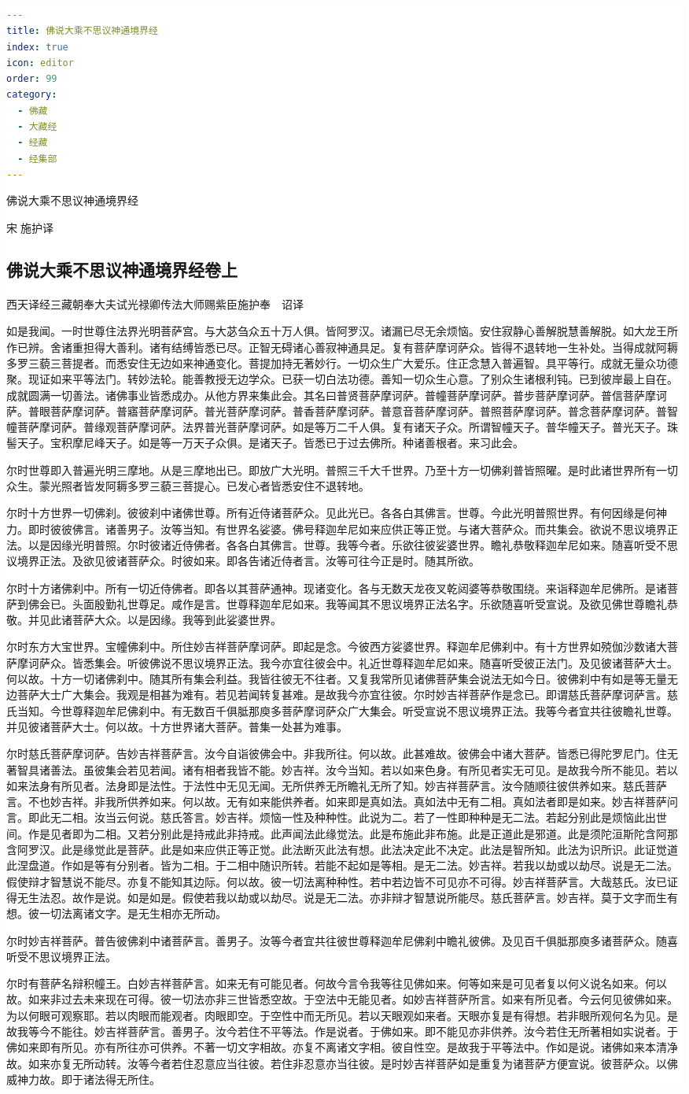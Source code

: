 ```yaml
---
title: 佛说大乘不思议神通境界经
index: true
icon: editor
order: 99
category:
  - 佛藏
  - 大藏经
  - 经藏
  - 经集部
---
```


  佛说大乘不思议神通境界经  

宋 施护译  

## 佛说大乘不思议神通境界经卷上

西天译经三藏朝奉大夫试光禄卿传法大师赐紫臣施护奉　诏译  

如是我闻。一时世尊住法界光明菩萨宫。与大苾刍众五十万人俱。皆阿罗汉。诸漏已尽无余烦恼。安住寂静心善解脱慧善解脱。如大龙王所作已辨。舍诸重担得大善利。诸有结缚皆悉已尽。正智无碍诸心善寂神通具足。复有菩萨摩诃萨众。皆得不退转地一生补处。当得成就阿耨多罗三藐三菩提者。而悉安住无边如来神通变化。菩提加持无著妙行。一切众生广大爱乐。住正念慧入普遍智。具平等行。成就无量众功德聚。现证如来平等法门。转妙法轮。能善教授无边学众。已获一切白法功德。善知一切众生心意。了别众生诸根利钝。已到彼岸最上自在。成就圆满一切善法。诸佛事业皆悉成办。从他方界来集此会。其名曰普贤菩萨摩诃萨。普幢菩萨摩诃萨。普步菩萨摩诃萨。普信菩萨摩诃萨。普眼菩萨摩诃萨。普寤菩萨摩诃萨。普光菩萨摩诃萨。普香菩萨摩诃萨。普意音菩萨摩诃萨。普照菩萨摩诃萨。普念菩萨摩诃萨。普智幢菩萨摩诃萨。普缘观菩萨摩诃萨。法界普光菩萨摩诃萨。如是等万二千人俱。复有诸天子众。所谓智幢天子。普华幢天子。普光天子。珠髻天子。宝积摩尼峰天子。如是等一万天子众俱。是诸天子。皆悉已于过去佛所。种诸善根者。来习此会。  

尔时世尊即入普遍光明三摩地。从是三摩地出已。即放广大光明。普照三千大千世界。乃至十方一切佛刹普皆照曜。是时此诸世界所有一切众生。蒙光照者皆发阿耨多罗三藐三菩提心。已发心者皆悉安住不退转地。  

尔时十方世界一切佛刹。彼彼刹中诸佛世尊。所有近侍诸菩萨众。见此光已。各各白其佛言。世尊。今此光明普照世界。有何因缘是何神力。即时彼彼佛言。诸善男子。汝等当知。有世界名娑婆。佛号释迦牟尼如来应供正等正觉。与诸大菩萨众。而共集会。欲说不思议境界正法。以是因缘光明普照。尔时彼诸近侍佛者。各各白其佛言。世尊。我等今者。乐欲往彼娑婆世界。瞻礼恭敬释迦牟尼如来。随喜听受不思议境界正法。及欲见彼诸菩萨众。时彼如来。即各告诸近侍者言。汝等可往今正是时。随其所欲。  

尔时十方诸佛刹中。所有一切近侍佛者。即各以其菩萨通神。现诸变化。各与无数天龙夜叉乾闼婆等恭敬围绕。来诣释迦牟尼佛所。是诸菩萨到佛会已。头面殷勤礼世尊足。咸作是言。世尊释迦牟尼如来。我等闻其不思议境界正法名字。乐欲随喜听受宣说。及欲见佛世尊瞻礼恭敬。并见此诸菩萨大众。以是因缘。我等到此娑婆世界。  

尔时东方大宝世界。宝幢佛刹中。所住妙吉祥菩萨摩诃萨。即起是念。今彼西方娑婆世界。释迦牟尼佛刹中。有十方世界如殑伽沙数诸大菩萨摩诃萨众。皆悉集会。听彼佛说不思议境界正法。我今亦宜往彼会中。礼近世尊释迦牟尼如来。随喜听受彼正法门。及见彼诸菩萨大士。何以故。十方一切诸佛刹中。随其所有集会利益。我皆往彼无不往者。又复我常所见诸佛菩萨集会说法无如今日。彼佛刹中有如是等无量无边菩萨大士广大集会。我观是相甚为难有。若见若闻转复甚难。是故我今亦宜往彼。尔时妙吉祥菩萨作是念已。即谓慈氏菩萨摩诃萨言。慈氏当知。今世尊释迦牟尼佛刹中。有无数百千俱胝那庾多菩萨摩诃萨众广大集会。听受宣说不思议境界正法。我等今者宜共往彼瞻礼世尊。并见彼诸菩萨大士。何以故。十方世界诸大菩萨。普集一处甚为难事。  

尔时慈氏菩萨摩诃萨。告妙吉祥菩萨言。汝今自诣彼佛会中。非我所往。何以故。此甚难故。彼佛会中诸大菩萨。皆悉已得陀罗尼门。住无著智具诸善法。虽彼集会若见若闻。诸有相者我皆不能。妙吉祥。汝今当知。若以如来色身。有所见者实无可见。是故我今所不能见。若以如来法身有所见者。法身即是法性。于法性中无见无闻。无所供养无所瞻礼无所了知。妙吉祥菩萨言。汝今随顺往彼供养如来。慈氏菩萨言。不也妙吉祥。非我所供养如来。何以故。无有如来能供养者。如来即是真如法。真如法中无有二相。真如法者即是如来。妙吉祥菩萨问言。即此无二相。汝当云何说。慈氏答言。妙吉祥。烦恼一性及种种性。此说为二。若了一性即种种是无二法。若起分别此是烦恼此出世间。作是见者即为二相。又若分别此是持戒此非持戒。此声闻法此缘觉法。此是布施此非布施。此是正道此是邪道。此是须陀洹斯陀含阿那含阿罗汉。此是缘觉此是菩萨。此是如来应供正等正觉。此法断灭此法有想。此法决定此不决定。此法是智所知。此法为识所识。此证觉道此涅盘道。作如是等有分别者。皆为二相。于二相中随识所转。若能不起如是等相。是无二法。妙吉祥。若我以劫或以劫尽。说是无二法。假使辩才智慧说不能尽。亦复不能知其边际。何以故。彼一切法离种种性。若中若边皆不可见亦不可得。妙吉祥菩萨言。大哉慈氏。汝已证得无生法忍。故作是说。如是如是。假使若我以劫或以劫尽。说是无二法。亦非辩才智慧说所能尽。慈氏菩萨言。妙吉祥。莫于文字而生有想。彼一切法离诸文字。是无生相亦无所动。  

尔时妙吉祥菩萨。普告彼佛刹中诸菩萨言。善男子。汝等今者宜共往彼世尊释迦牟尼佛刹中瞻礼彼佛。及见百千俱胝那庾多诸菩萨众。随喜听受不思议境界正法。  

尔时有菩萨名辩积幢王。白妙吉祥菩萨言。如来无有可能见者。何故今言令我等往见佛如来。何等如来是可见者复以何义说名如来。何以故。如来非过去未来现在可得。彼一切法亦非三世皆悉空故。于空法中无能见者。如妙吉祥菩萨所言。如来有所见者。今云何见彼佛如来。为以何眼可观察耶。若以肉眼而能观者。肉眼即空。于空性中而无所见。若以天眼观如来者。天眼亦复是有得想。若非眼所观何名为见。是故我等今不能往。妙吉祥菩萨言。善男子。汝今若住不平等法。作是说者。于佛如来。即不能见亦非供养。汝今若住无所著相如实说者。于佛如来即有所见。亦有所往亦可供养。不著一切文字相故。亦复不离诸文字相。彼自性空。是故我于平等法中。作如是说。诸佛如来本清净故。如来亦复无所动转。汝等今者若住忍意应当往彼。若住非忍意亦当往彼。是时妙吉祥菩萨如是重复为诸菩萨方便宣说。彼菩萨众。以佛威神力故。即于诸法得无所住。  
